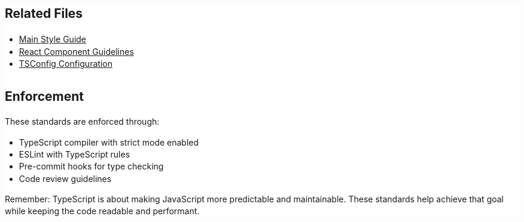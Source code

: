 
## Related Files
- [Main Style Guide](../STYLE_GUIDE.md)
- [React Component Guidelines](./react-guidelines.md)
- [TSConfig Configuration](../tsconfig.json)

## Enforcement
These standards are enforced through:
- TypeScript compiler with strict mode enabled
- ESLint with TypeScript rules
- Pre-commit hooks for type checking
- Code review guidelines

Remember: TypeScript is about making JavaScript more predictable and maintainable. These standards help achieve that goal while keeping the code readable and performant.